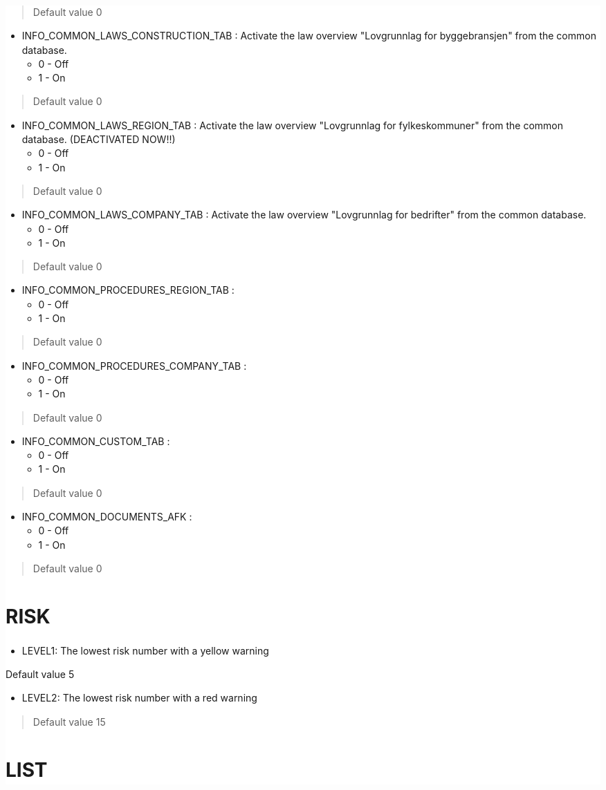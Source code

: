> Default value 0

- INFO_COMMON_LAWS_CONSTRUCTION_TAB : Activate the law overview "Lovgrunnlag for byggebransjen" from the common database.
  - 0 - Off
  - 1 - On

> Default value 0

- INFO_COMMON_LAWS_REGION_TAB : Activate the law overview "Lovgrunnlag for fylkeskommuner" from the common database. (DEACTIVATED NOW!!)
  - 0 - Off
  - 1 - On

> Default value 0

- INFO_COMMON_LAWS_COMPANY_TAB : Activate the law overview "Lovgrunnlag for bedrifter" from the common database.
  - 0 - Off
  - 1 - On

> Default value 0

- INFO_COMMON_PROCEDURES_REGION_TAB :
  - 0 - Off
  - 1 - On

> Default value 0

- INFO_COMMON_PROCEDURES_COMPANY_TAB :
  - 0 - Off
  - 1 - On

> Default value 0

- INFO_COMMON_CUSTOM_TAB :
  - 0 - Off
  - 1 - On

> Default value 0

- INFO_COMMON_DOCUMENTS_AFK :
  - 0 - Off
  - 1 - On

> Default value 0

# RISK

- LEVEL1: The lowest risk number with a yellow warning

 Default value 5

- LEVEL2: The lowest risk number with a red warning

> Default value 15

# LIST
